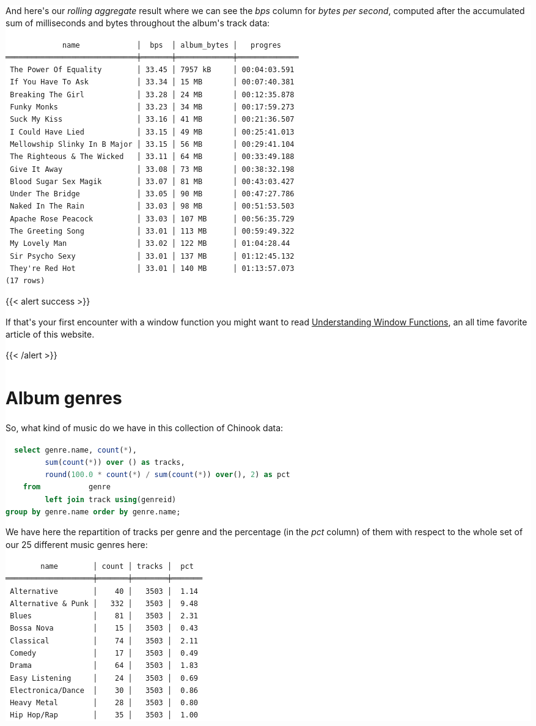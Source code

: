 And here's our *rolling aggregate* result where we can see the *bps* column
for *bytes per second*, computed after the accumulated sum of milliseconds
and bytes throughout the album's track data:

~~~
             name             │  bps  │ album_bytes │   progres    
══════════════════════════════╪═══════╪═════════════╪══════════════
 The Power Of Equality        │ 33.45 │ 7957 kB     │ 00:04:03.591
 If You Have To Ask           │ 33.34 │ 15 MB       │ 00:07:40.381
 Breaking The Girl            │ 33.28 │ 24 MB       │ 00:12:35.878
 Funky Monks                  │ 33.23 │ 34 MB       │ 00:17:59.273
 Suck My Kiss                 │ 33.16 │ 41 MB       │ 00:21:36.507
 I Could Have Lied            │ 33.15 │ 49 MB       │ 00:25:41.013
 Mellowship Slinky In B Major │ 33.15 │ 56 MB       │ 00:29:41.104
 The Righteous & The Wicked   │ 33.11 │ 64 MB       │ 00:33:49.188
 Give It Away                 │ 33.08 │ 73 MB       │ 00:38:32.198
 Blood Sugar Sex Magik        │ 33.07 │ 81 MB       │ 00:43:03.427
 Under The Bridge             │ 33.05 │ 90 MB       │ 00:47:27.786
 Naked In The Rain            │ 33.03 │ 98 MB       │ 00:51:53.503
 Apache Rose Peacock          │ 33.03 │ 107 MB      │ 00:56:35.729
 The Greeting Song            │ 33.01 │ 113 MB      │ 00:59:49.322
 My Lovely Man                │ 33.02 │ 122 MB      │ 01:04:28.44
 Sir Psycho Sexy              │ 33.01 │ 137 MB      │ 01:12:45.132
 They're Red Hot              │ 33.01 │ 140 MB      │ 01:13:57.073
(17 rows)
~~~

{{< alert success >}}

If that's your first encounter with a window function you might want to
read
[Understanding Window Functions](/blog/2013/08/understanding-window-functions/),
an all time favorite article of this website.

{{< /alert >}}

# Album genres

So, what kind of music do we have in this collection of Chinook data:

~~~ sql
  select genre.name, count(*),
         sum(count(*)) over () as tracks,
         round(100.0 * count(*) / sum(count(*)) over(), 2) as pct
    from           genre
         left join track using(genreid)
group by genre.name order by genre.name;
~~~

We have here the repartition of tracks per genre and the percentage (in the
*pct* column) of them with respect to the whole set of our 25 different
music genres here:

~~~
        name        │ count │ tracks │  pct  
════════════════════╪═══════╪════════╪═══════
 Alternative        │    40 │   3503 │  1.14
 Alternative & Punk │   332 │   3503 │  9.48
 Blues              │    81 │   3503 │  2.31
 Bossa Nova         │    15 │   3503 │  0.43
 Classical          │    74 │   3503 │  2.11
 Comedy             │    17 │   3503 │  0.49
 Drama              │    64 │   3503 │  1.83
 Easy Listening     │    24 │   3503 │  0.69
 Electronica/Dance  │    30 │   3503 │  0.86
 Heavy Metal        │    28 │   3503 │  0.80
 Hip Hop/Rap        │    35 │   3503 │  1.00
~~~